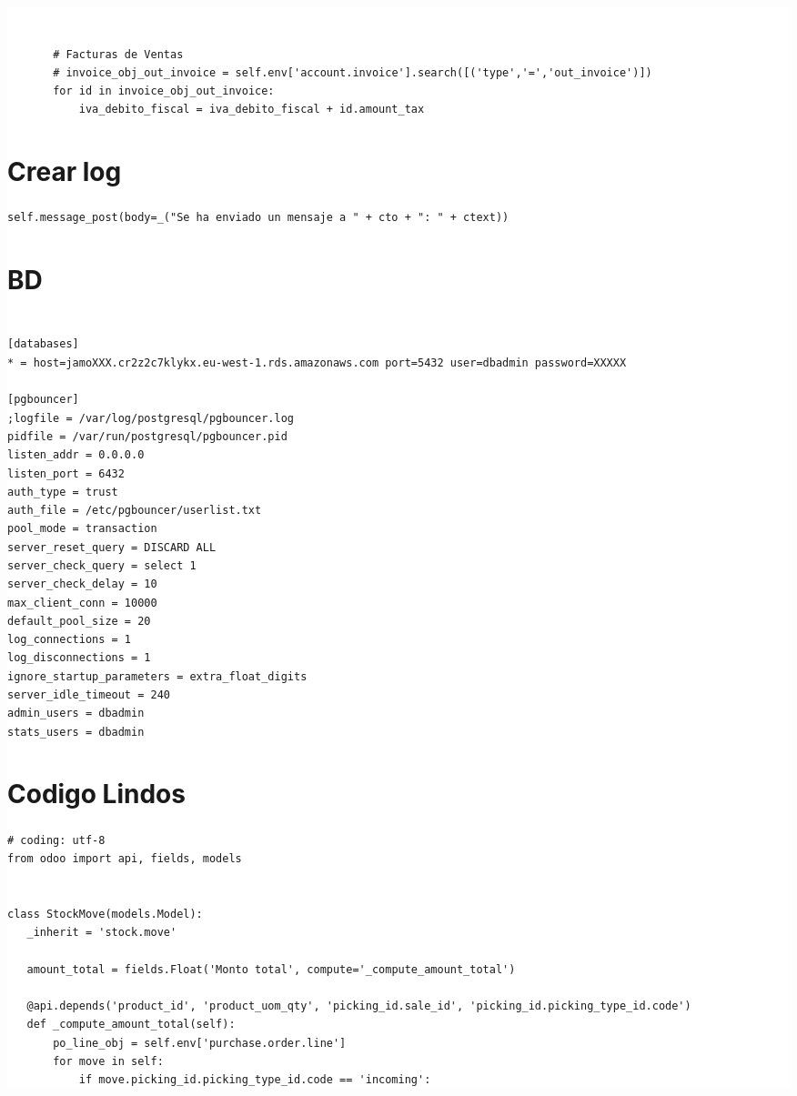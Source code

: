  ```


        # Facturas de Ventas
        # invoice_obj_out_invoice = self.env['account.invoice'].search([('type','=','out_invoice')])
        for id in invoice_obj_out_invoice:
            iva_debito_fiscal = iva_debito_fiscal + id.amount_tax
 ```
  
        
# Crear log
 ``` 
self.message_post(body=_("Se ha enviado un mensaje a " + cto + ": " + ctext))

```

# BD
 ``` 

[databases]
* = host=jamoXXX.cr2z2c7klykx.eu-west-1.rds.amazonaws.com port=5432 user=dbadmin password=XXXXX

[pgbouncer]
;logfile = /var/log/postgresql/pgbouncer.log
pidfile = /var/run/postgresql/pgbouncer.pid
listen_addr = 0.0.0.0
listen_port = 6432
auth_type = trust
auth_file = /etc/pgbouncer/userlist.txt
pool_mode = transaction
server_reset_query = DISCARD ALL
server_check_query = select 1
server_check_delay = 10
max_client_conn = 10000
default_pool_size = 20
log_connections = 1
log_disconnections = 1
ignore_startup_parameters = extra_float_digits
server_idle_timeout = 240
admin_users = dbadmin
stats_users = dbadmin
 ```       
 
 
 # Codigo Lindos
 ```
 # coding: utf-8
from odoo import api, fields, models


class StockMove(models.Model):
    _inherit = 'stock.move'

    amount_total = fields.Float('Monto total', compute='_compute_amount_total')

    @api.depends('product_id', 'product_uom_qty', 'picking_id.sale_id', 'picking_id.picking_type_id.code')
    def _compute_amount_total(self):
        po_line_obj = self.env['purchase.order.line']
        for move in self:
            if move.picking_id.picking_type_id.code == 'incoming':
 ```